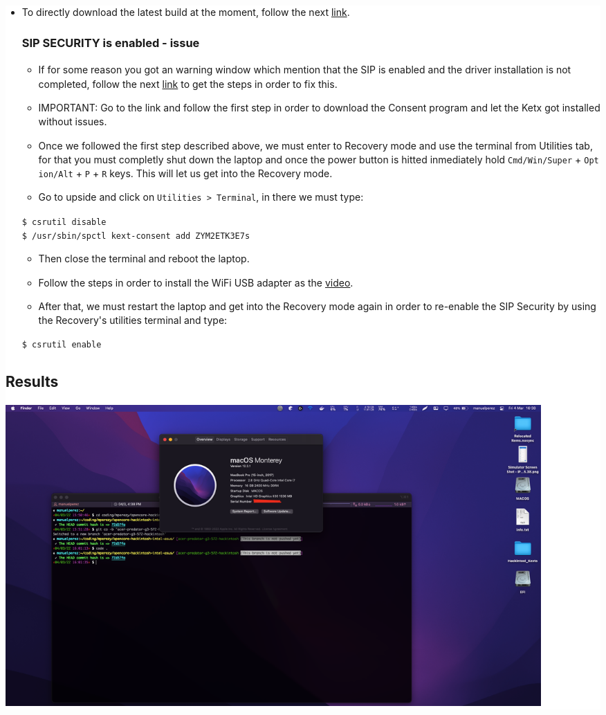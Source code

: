 * To directly download the latest build at the moment, follow the next [link](https://github.com/chris1111/Wireless-USB-OC-Big-Sur-Adapter/files/7834042/Wireless.USB.OC.Big.Sur.Adapter-V12.zip).

    ### SIP SECURITY is enabled - issue

    * If for some reason you got an warning window which mention that the SIP is enabled and the driver installation is not completed, follow the next [link](https://github.com/chris1111/Wireless-USB-OC-Big-Sur-Adapter/discussions/167) to get the steps in order to fix this.

    * IMPORTANT: Go to the link and follow the first step in order to download the Consent program and let the Ketx got installed without issues.

    * Once we followed the first step described above, we must enter to Recovery mode and use the terminal from Utilities tab, for that you must completly shut down the laptop and once the power button is hitted inmediately hold ```Cmd/Win/Super``` + ```Option/Alt``` + ```P``` + ```R``` keys. This will let us get into the Recovery mode.

    * Go to upside and click on ```Utilities > Terminal```, in there we must type: 

    ```shell
    $ csrutil disable
    $ /usr/sbin/spctl kext-consent add ZYM2ETK3E7s  
    ```

    * Then close the terminal and reboot the laptop.

    * Follow the steps in order to install the WiFi USB adapter as the [video](https://youtu.be/roQOmCq0UZw).

    * After that, we must restart the laptop and get into the Recovery mode again in order to re-enable the SIP Security by using the Recovery's utilities terminal and type:

    ```shell
    $ csrutil enable
    ```

## Results

<img src="./img/img1.png" width=90%>